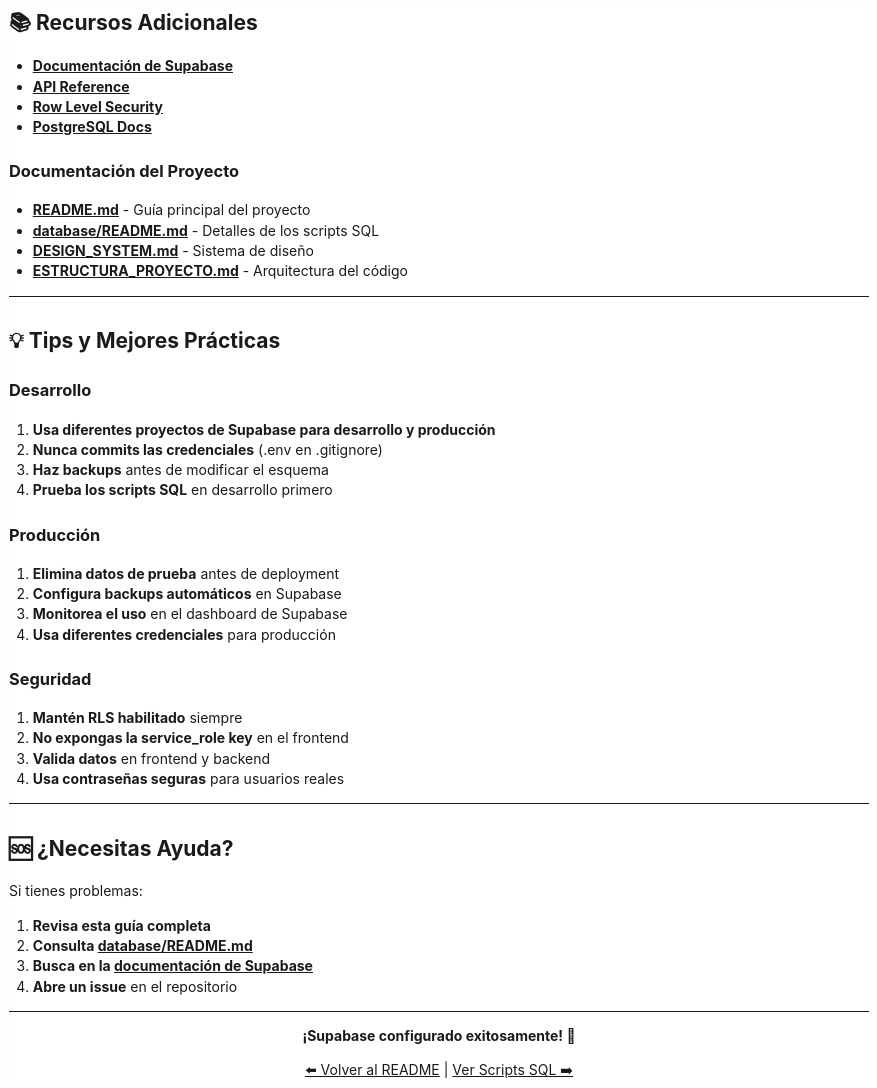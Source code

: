 ## 📚 Recursos Adicionales

- **[Documentación de Supabase](https://supabase.com/docs)**
- **[API Reference](https://supabase.com/docs/reference/javascript/introduction)**
- **[Row Level Security](https://supabase.com/docs/guides/auth/row-level-security)**
- **[PostgreSQL Docs](https://www.postgresql.org/docs/)**

### Documentación del Proyecto

- **[README.md](./README.md)** - Guía principal del proyecto
- **[database/README.md](./database/README.md)** - Detalles de los scripts SQL
- **[DESIGN_SYSTEM.md](./DESIGN_SYSTEM.md)** - Sistema de diseño
- **[ESTRUCTURA_PROYECTO.md](./ESTRUCTURA_PROYECTO.md)** - Arquitectura del código

---

## 💡 Tips y Mejores Prácticas

### Desarrollo

1. **Usa diferentes proyectos de Supabase para desarrollo y producción**
2. **Nunca commits las credenciales** (.env en .gitignore)
3. **Haz backups** antes de modificar el esquema
4. **Prueba los scripts SQL** en desarrollo primero

### Producción

1. **Elimina datos de prueba** antes de deployment
2. **Configura backups automáticos** en Supabase
3. **Monitorea el uso** en el dashboard de Supabase
4. **Usa diferentes credenciales** para producción

### Seguridad

1. **Mantén RLS habilitado** siempre
2. **No expongas la service_role key** en el frontend
3. **Valida datos** en frontend y backend
4. **Usa contraseñas seguras** para usuarios reales

---

## 🆘 ¿Necesitas Ayuda?

Si tienes problemas:

1. **Revisa esta guía completa**
2. **Consulta [database/README.md](./database/README.md)**
3. **Busca en la [documentación de Supabase](https://supabase.com/docs)**
4. **Abre un issue** en el repositorio

---

<div align="center">

**¡Supabase configurado exitosamente! 🚀**

[⬅️ Volver al README](./README.md) | [Ver Scripts SQL ➡️](./database/README.md)

</div>

